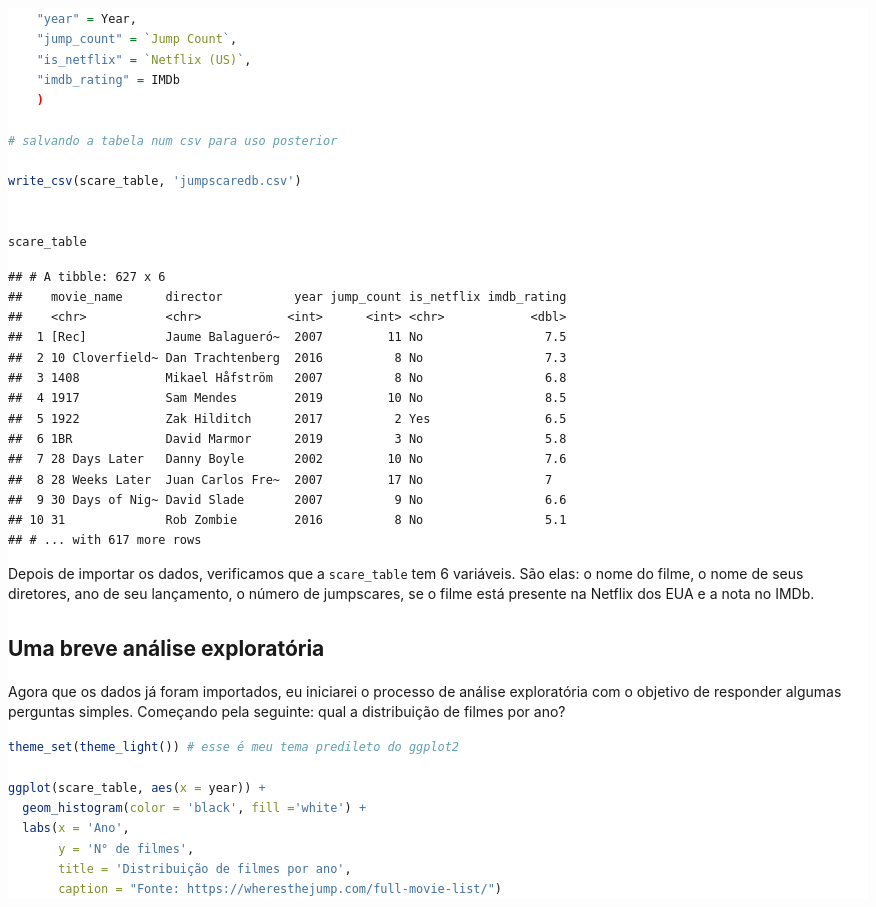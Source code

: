 ```r
    "year" = Year,
    "jump_count" = `Jump Count`,
    "is_netflix" = `Netflix (US)`,
    "imdb_rating" = IMDb
    )

# salvando a tabela num csv para uso posterior

write_csv(scare_table, 'jumpscaredb.csv')


scare_table
```

```
## # A tibble: 627 x 6
##    movie_name      director          year jump_count is_netflix imdb_rating
##    <chr>           <chr>            <int>      <int> <chr>            <dbl>
##  1 [Rec]           Jaume Balagueró~  2007         11 No                 7.5
##  2 10 Cloverfield~ Dan Trachtenberg  2016          8 No                 7.3
##  3 1408            Mikael Håfström   2007          8 No                 6.8
##  4 1917            Sam Mendes        2019         10 No                 8.5
##  5 1922            Zak Hilditch      2017          2 Yes                6.5
##  6 1BR             David Marmor      2019          3 No                 5.8
##  7 28 Days Later   Danny Boyle       2002         10 No                 7.6
##  8 28 Weeks Later  Juan Carlos Fre~  2007         17 No                 7  
##  9 30 Days of Nig~ David Slade       2007          9 No                 6.6
## 10 31              Rob Zombie        2016          8 No                 5.1
## # ... with 617 more rows
```

  Depois de importar os dados, verificamos que a `scare_table` tem 6 variáveis. São elas: o nome do filme, o nome de seus diretores, ano de seu lançamento, o número de jumpscares, se o filme está presente na Netflix dos EUA e a nota no IMDb.

## Uma breve análise exploratória

Agora que os dados já foram importados, eu iniciarei o processo de análise exploratória com o objetivo de responder algumas perguntas simples. Começando pela seguinte: qual a distribuição de filmes por ano?


```r
theme_set(theme_light()) # esse é meu tema predileto do ggplot2

ggplot(scare_table, aes(x = year)) +
  geom_histogram(color = 'black', fill ='white') + 
  labs(x = 'Ano',
       y = 'N° de filmes',
       title = 'Distribuição de filmes por ano', 
       caption = "Fonte: https://wheresthejump.com/full-movie-list/")
```

